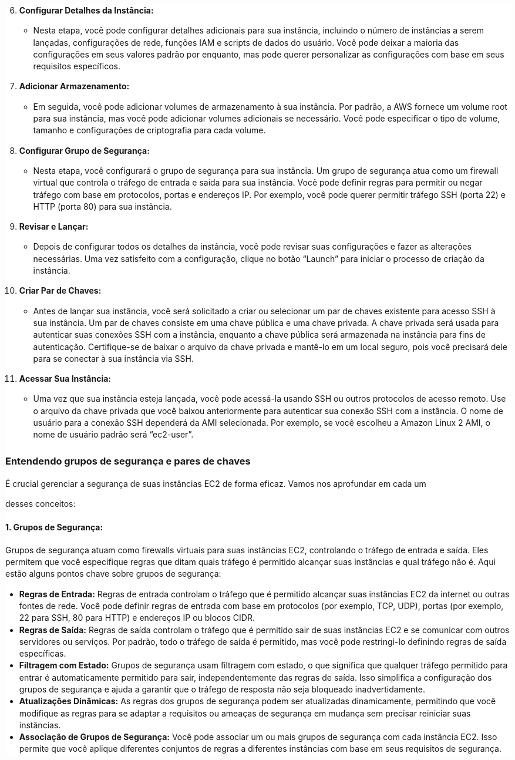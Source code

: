 6. **Configurar Detalhes da Instância:**
   - Nesta etapa, você pode configurar detalhes adicionais para sua instância, incluindo o número de instâncias a serem lançadas, configurações de rede, funções IAM e scripts de dados do usuário. Você pode deixar a maioria das configurações em seus valores padrão por enquanto, mas pode querer personalizar as configurações com base em seus requisitos específicos.

7. **Adicionar Armazenamento:**
   - Em seguida, você pode adicionar volumes de armazenamento à sua instância. Por padrão, a AWS fornece um volume root para sua instância, mas você pode adicionar volumes adicionais se necessário. Você pode especificar o tipo de volume, tamanho e configurações de criptografia para cada volume.

8. **Configurar Grupo de Segurança:**
   - Nesta etapa, você configurará o grupo de segurança para sua instância. Um grupo de segurança atua como um firewall virtual que controla o tráfego de entrada e saída para sua instância. Você pode definir regras para permitir ou negar tráfego com base em protocolos, portas e endereços IP. Por exemplo, você pode querer permitir tráfego SSH (porta 22) e HTTP (porta 80) para sua instância.

9. **Revisar e Lançar:**
   - Depois de configurar todos os detalhes da instância, você pode revisar suas configurações e fazer as alterações necessárias. Uma vez satisfeito com a configuração, clique no botão “Launch” para iniciar o processo de criação da instância.

10. **Criar Par de Chaves:**
    - Antes de lançar sua instância, você será solicitado a criar ou selecionar um par de chaves existente para acesso SSH à sua instância. Um par de chaves consiste em uma chave pública e uma chave privada. A chave privada será usada para autenticar suas conexões SSH com a instância, enquanto a chave pública será armazenada na instância para fins de autenticação. Certifique-se de baixar o arquivo da chave privada e mantê-lo em um local seguro, pois você precisará dele para se conectar à sua instância via SSH.

11. **Acessar Sua Instância:**
    - Uma vez que sua instância esteja lançada, você pode acessá-la usando SSH ou outros protocolos de acesso remoto. Use o arquivo da chave privada que você baixou anteriormente para autenticar sua conexão SSH com a instância. O nome de usuário para a conexão SSH dependerá da AMI selecionada. Por exemplo, se você escolheu a Amazon Linux 2 AMI, o nome de usuário padrão será “ec2-user”.

### Entendendo grupos de segurança e pares de chaves

É crucial gerenciar a segurança de suas instâncias EC2 de forma eficaz. Vamos nos aprofundar em cada um

 desses conceitos:

#### 1. Grupos de Segurança:

Grupos de segurança atuam como firewalls virtuais para suas instâncias EC2, controlando o tráfego de entrada e saída. Eles permitem que você especifique regras que ditam quais tráfego é permitido alcançar suas instâncias e qual tráfego não é. Aqui estão alguns pontos chave sobre grupos de segurança:

- **Regras de Entrada:** Regras de entrada controlam o tráfego que é permitido alcançar suas instâncias EC2 da internet ou outras fontes de rede. Você pode definir regras de entrada com base em protocolos (por exemplo, TCP, UDP), portas (por exemplo, 22 para SSH, 80 para HTTP) e endereços IP ou blocos CIDR.
- **Regras de Saída:** Regras de saída controlam o tráfego que é permitido sair de suas instâncias EC2 e se comunicar com outros servidores ou serviços. Por padrão, todo o tráfego de saída é permitido, mas você pode restringi-lo definindo regras de saída específicas.
- **Filtragem com Estado:** Grupos de segurança usam filtragem com estado, o que significa que qualquer tráfego permitido para entrar é automaticamente permitido para sair, independentemente das regras de saída. Isso simplifica a configuração dos grupos de segurança e ajuda a garantir que o tráfego de resposta não seja bloqueado inadvertidamente.
- **Atualizações Dinâmicas:** As regras dos grupos de segurança podem ser atualizadas dinamicamente, permitindo que você modifique as regras para se adaptar a requisitos ou ameaças de segurança em mudança sem precisar reiniciar suas instâncias.
- **Associação de Grupos de Segurança:** Você pode associar um ou mais grupos de segurança com cada instância EC2. Isso permite que você aplique diferentes conjuntos de regras a diferentes instâncias com base em seus requisitos de segurança.
